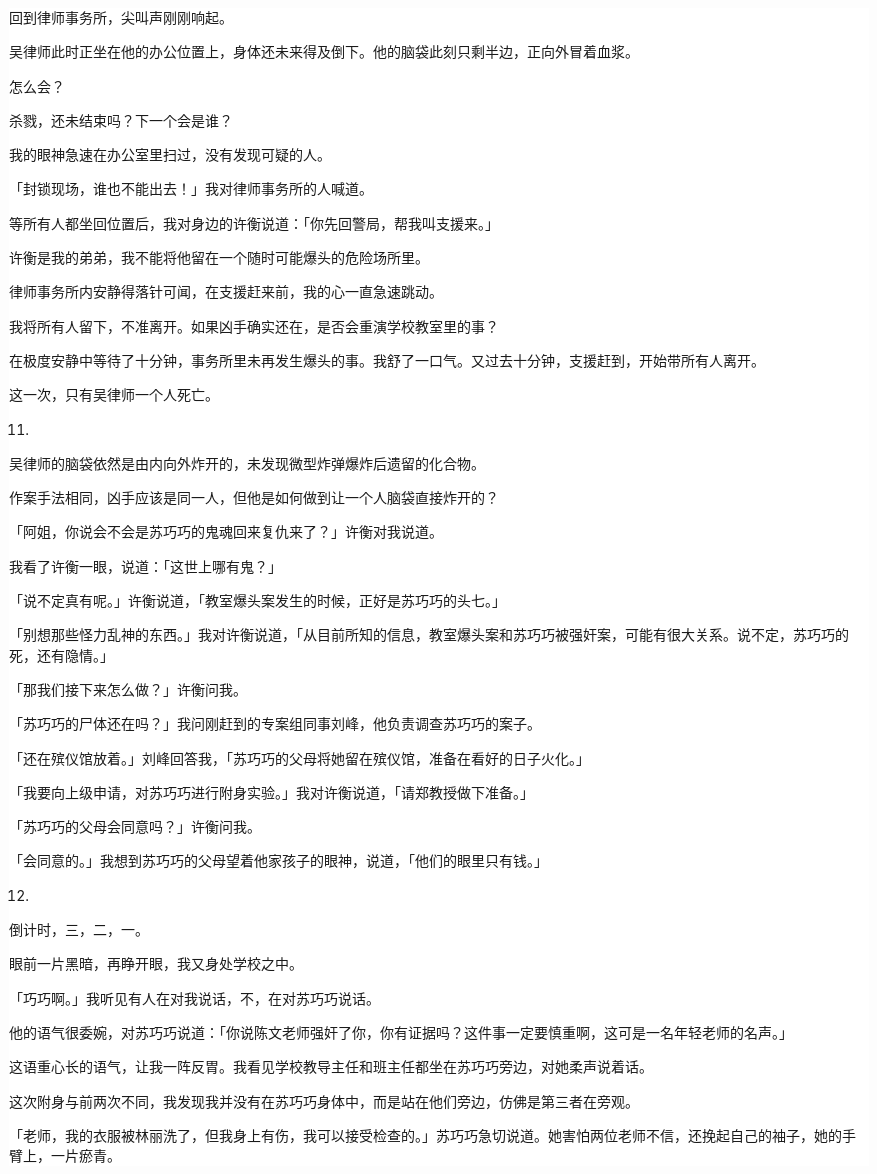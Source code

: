 回到律师事务所，尖叫声刚刚响起。

吴律师此时正坐在他的办公位置上，身体还未来得及倒下。他的脑袋此刻只剩半边，正向外冒着血浆。

怎么会？

杀戮，还未结束吗？下一个会是谁？

我的眼神急速在办公室里扫过，没有发现可疑的人。

「封锁现场，谁也不能出去！」我对律师事务所的人喊道。

等所有人都坐回位置后，我对身边的许衡说道：「你先回警局，帮我叫支援来。」

许衡是我的弟弟，我不能将他留在一个随时可能爆头的危险场所里。

律师事务所内安静得落针可闻，在支援赶来前，我的心一直急速跳动。

我将所有人留下，不准离开。如果凶手确实还在，是否会重演学校教室里的事？

在极度安静中等待了十分钟，事务所里未再发生爆头的事。我舒了一口气。又过去十分钟，支援赶到，开始带所有人离开。

这一次，只有吴律师一个人死亡。

11.

吴律师的脑袋依然是由内向外炸开的，未发现微型炸弹爆炸后遗留的化合物。

作案手法相同，凶手应该是同一人，但他是如何做到让一个人脑袋直接炸开的？

「阿姐，你说会不会是苏巧巧的鬼魂回来复仇来了？」许衡对我说道。

我看了许衡一眼，说道：「这世上哪有鬼？」

「说不定真有呢。」许衡说道，「教室爆头案发生的时候，正好是苏巧巧的头七。」

「别想那些怪力乱神的东西。」我对许衡说道，「从目前所知的信息，教室爆头案和苏巧巧被强奸案，可能有很大关系。说不定，苏巧巧的死，还有隐情。」

「那我们接下来怎么做？」许衡问我。

「苏巧巧的尸体还在吗？」我问刚赶到的专案组同事刘峰，他负责调查苏巧巧的案子。

「还在殡仪馆放着。」刘峰回答我，「苏巧巧的父母将她留在殡仪馆，准备在看好的日子火化。」

「我要向上级申请，对苏巧巧进行附身实验。」我对许衡说道，「请郑教授做下准备。」

「苏巧巧的父母会同意吗？」许衡问我。

「会同意的。」我想到苏巧巧的父母望着他家孩子的眼神，说道，「他们的眼里只有钱。」

12.

倒计时，三，二，一。

眼前一片黑暗，再睁开眼，我又身处学校之中。

「巧巧啊。」我听见有人在对我说话，不，在对苏巧巧说话。

他的语气很委婉，对苏巧巧说道：「你说陈文老师强奸了你，你有证据吗？这件事一定要慎重啊，这可是一名年轻老师的名声。」

这语重心长的语气，让我一阵反胃。我看见学校教导主任和班主任都坐在苏巧巧旁边，对她柔声说着话。

这次附身与前两次不同，我发现我并没有在苏巧巧身体中，而是站在他们旁边，仿佛是第三者在旁观。

「老师，我的衣服被林丽洗了，但我身上有伤，我可以接受检查的。」苏巧巧急切说道。她害怕两位老师不信，还挽起自己的袖子，她的手臂上，一片瘀青。
